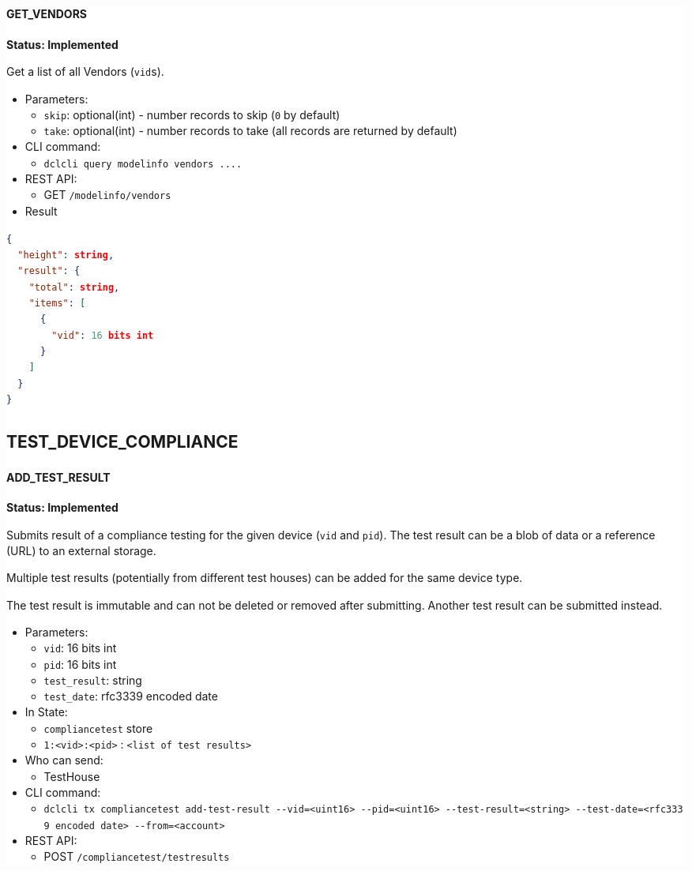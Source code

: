 #### GET_VENDORS    
**Status: Implemented**

Get a list of all Vendors (`vid`s). 

- Parameters:
  - `skip`: optional(int)  - number records to skip (`0` by default)
  - `take`: optional(int)  - number records to take (all records are returned by default)
- CLI command: 
    -   `dclcli query modelinfo vendors .... `
- REST API: 
    -   GET `/modelinfo/vendors`
- Result
```json
{
  "height": string,
  "result": {
    "total": string,
    "items": [
      {
        "vid": 16 bits int
      }
    ]
  }
}
```

## TEST_DEVICE_COMPLIANCE

#### ADD_TEST_RESULT
**Status: Implemented**

Submits result of a compliance testing for the given device (`vid` and `pid`).
The test result can be a blob of data or a reference (URL) to an external storage.

Multiple test results (potentially from different test houses) can be added for the same device type. 

The test result is immutable and can not be deleted or removed after submitting. 
Another test result can be submitted instead.

- Parameters:
    - `vid`: 16 bits int
    - `pid`: 16 bits int
    - `test_result`: string
    - `test_date`: rfc3339 encoded date
- In State:
  - `compliancetest` store  
  - `1:<vid>:<pid>` : `<list of test results>`
- Who can send: 
    - TestHouse
- CLI command: 
    -   `dclcli tx compliancetest add-test-result --vid=<uint16> --pid=<uint16> --test-result=<string> --test-date=<rfc3339 encoded date> --from=<account>`
- REST API: 
    -   POST `/compliancetest/testresults`
